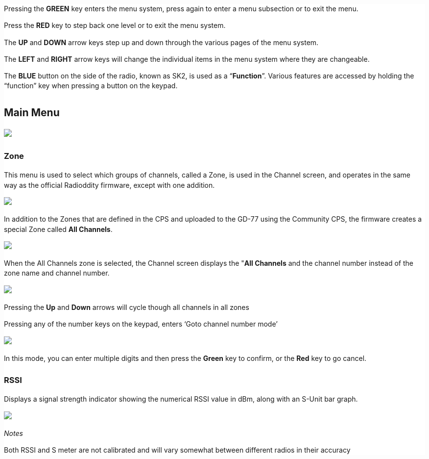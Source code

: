 Pressing the **GREEN** key enters the menu system, press again to enter a menu subsection or to exit the menu.

Press the **RED** key to step back one level or to exit the menu system.

The **UP** and **DOWN** arrow keys step up and down through the various pages of the menu system.

The **LEFT** and **RIGHT** arrow keys will change the individual items in the menu system where they are changeable.

The **BLUE** button on the side of the radio, known as SK2, is used as a “**Function**”. Various features are accessed by holding the “function” key when pressing a button on the keypad.

## Main Menu

![](media/main-menu.jpg)

### Zone

This menu is used to select which groups of channels, called a Zone, is used in the Channel screen, and operates in the same way as the official Radioddity firmware, except with one addition.

![](media/zones.jpg)

In addition to the Zones that are defined in the CPS and uploaded to the GD-77 using the Community CPS, the firmware creates a special Zone called **All Channels**.

![](media/all-channels.jpg)

When the All Channels zone is selected, the Channel screen displays the "**All Channels** and the channel number instead of the zone name and channel number.

![](media/all-channels-channel-screen.jpg)

Pressing the **Up** and **Down** arrows will cycle though all channels in all zones

Pressing any of the number keys on the keypad, enters ‘Goto channel number mode’

![](media/goto-channel-number.jpg)

In this mode, you can enter multiple digits and then press the **Green** key to confirm, or the **Red** key to go cancel.

### RSSI

Displays a signal strength indicator showing the numerical RSSI value in dBm, along with an S-Unit bar graph.

![](media/rssi.jpg)

*Notes*

Both RSSI and S meter are not calibrated and will vary somewhat between different radios in their accuracy
